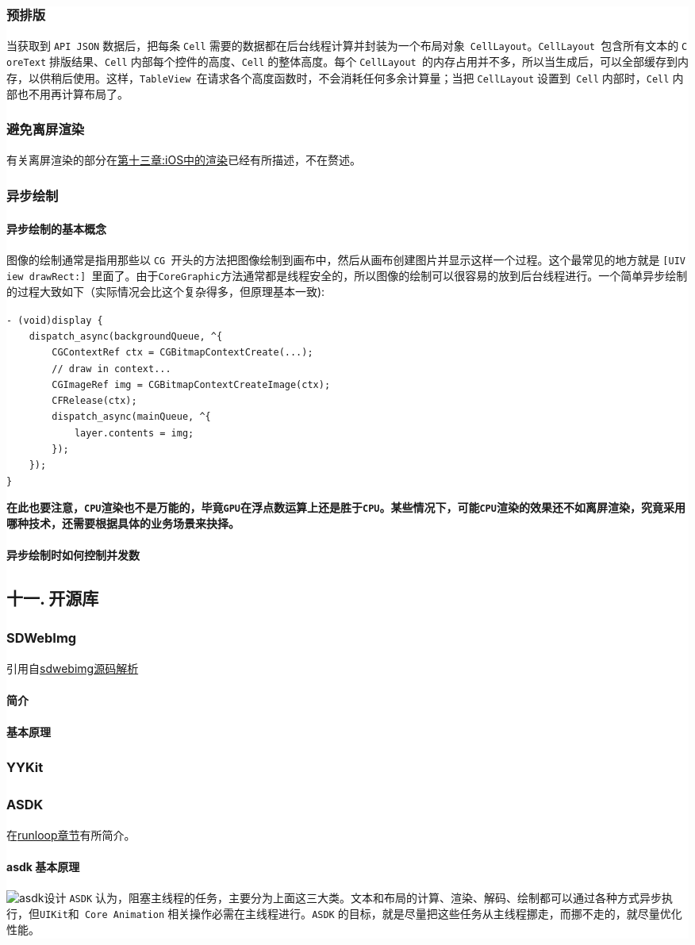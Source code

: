 <h3 id='10-1'> 预排版 </h3>

当获取到 `API JSON` 数据后，把每条 `Cell` 需要的数据都在后台线程计算并封装为一个布局对象` CellLayout`。`CellLayout `包含所有文本的 `CoreText` 排版结果、`Cell` 内部每个控件的高度、`Cell` 的整体高度。每个 `CellLayout `的内存占用并不多，所以当生成后，可以全部缓存到内存，以供稍后使用。这样，`TableView `在请求各个高度函数时，不会消耗任何多余计算量；当把 `CellLayout` 设置到` Cell` 内部时，`Cell` 内部也不用再计算布局了。

<h3 id='10-2'> 避免离屏渲染 </h3>

有关离屏渲染的部分在[第十三章:iOS中的渲染](#13)已经有所描述，不在赘述。

<h3 id='10-3'> 异步绘制 </h3>

<h4 id='10-3-1'> 异步绘制的基本概念 </h4>

图像的绘制通常是指用那些以 `CG `开头的方法把图像绘制到画布中，然后从画布创建图片并显示这样一个过程。这个最常见的地方就是 `[UIView drawRect:] `里面了。由于` CoreGraphic `方法通常都是线程安全的，所以图像的绘制可以很容易的放到后台线程进行。一个简单异步绘制的过程大致如下（实际情况会比这个复杂得多，但原理基本一致):

```objc
- (void)display {
    dispatch_async(backgroundQueue, ^{
        CGContextRef ctx = CGBitmapContextCreate(...);
        // draw in context...
        CGImageRef img = CGBitmapContextCreateImage(ctx);
        CFRelease(ctx);
        dispatch_async(mainQueue, ^{
            layer.contents = img;
        });
    });
}
```

**在此也要注意，`CPU`渲染也不是万能的，毕竟`GPU`在浮点数运算上还是胜于`CPU`。某些情况下，可能`CPU`渲染的效果还不如离屏渲染，究竟采用哪种技术，还需要根据具体的业务场景来抉择。**

<h4 id='10-3-1'> 
<h4 id='10-3-2'> 异步绘制时如何控制并发数 </h4>





<h2 id='11'> 十一. 开源库 </h2>

<h3 id='11-1'> SDWebImg </h3>

引用自[sdwebimg源码解析](http://blog.csdn.net/deft_mkjing/article/details/52900586)

<h4 id='11-1-1'> 简介 </h4>
<h4 id='11-1-2'> 基本原理 </h4>

<h3 id='11-2'> YYKit </h3>

<h3 id='11-3'> ASDK </h3>

在<a href='#8-4-7'>runloop章节</a>有所简介。

<h4 id='11-3-1'> asdk 基本原理 </h4>

![asdk设计](https://github.com/Rabbbbbbit/iOSReview/blob/master/imgs/asdk_design.png?raw=true)
`ASDK` 认为，阻塞主线程的任务，主要分为上面这三大类。文本和布局的计算、渲染、解码、绘制都可以通过各种方式异步执行，但` UIKit `和` Core Animation` 相关操作必需在主线程进行。`ASDK` 的目标，就是尽量把这些任务从主线程挪走，而挪不走的，就尽量优化性能。
